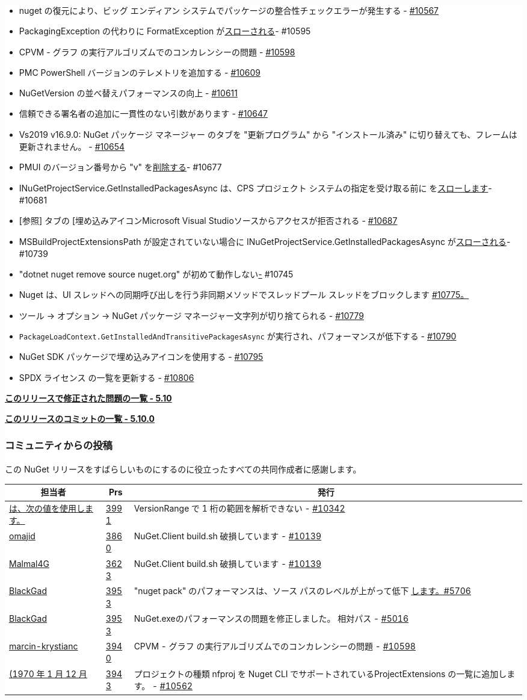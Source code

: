 * nuget の復元により、ビッグ エンディアン システムでパッケージの整合性チェックエラーが発生する - [#10567](https://github.com/NuGet/Home/issues/10567)

* PackagingException の代わりに FormatException が[スローされる](https://github.com/NuGet/Home/issues/10595)- #10595

* CPVM - グラフ の実行アルゴリズムでのコンカレンシーの問題 - [#10598](https://github.com/NuGet/Home/issues/10598)

* PMC PowerShell バージョンのテレメトリを追加する - [#10609](https://github.com/NuGet/Home/issues/10609)

* NuGetVersion の並べ替えパフォーマンスの向上 - [#10611](https://github.com/NuGet/Home/issues/10611)

* 信頼できる署名者の追加に一貫性のない引数があります - [#10647](https://github.com/NuGet/Home/issues/10647)

* Vs2019 v16.9.0: NuGet パッケージ マネージャー のタブを "更新プログラム" から "インストール済み" に切り替えても、フレームは更新されません。 - [#10654](https://github.com/NuGet/Home/issues/10654)

* PMUI のバージョン番号から "v" を[削除する](https://github.com/NuGet/Home/issues/10677)- #10677

* INuGetProjectService.GetInstalledPackagesAsync は、CPS プロジェクト システムの指定を受け取る前に を[スローします](https://github.com/NuGet/Home/issues/10681)- #10681

* [参照] タブの [埋め込みアイコンMicrosoft Visual Studioソースからアクセスが拒否される - [#10687](https://github.com/NuGet/Home/issues/10687)

* MSBuildProjectExtensionsPath が設定されていない場合に INuGetProjectService.GetInstalledPackagesAsync が[スローされる](https://github.com/NuGet/Home/issues/10739)- #10739

* "dotnet nuget remove source nuget.org" が初めて動作しない[-](https://github.com/NuGet/Home/issues/10745) #10745

* Nuget は、UI スレッドへの同期呼び出しを行う非同期メソッドでスレッドプール スレッドをブロックします [#10775。](https://github.com/NuGet/Home/issues/10775)

* ツール -> オプション -> NuGet パッケージ マネージャー文字列が切り捨てられる - [#10779](https://github.com/NuGet/Home/issues/10779)

* `PackageLoadContext.GetInstalledAndTransitivePackagesAsync` が実行され、パフォーマンスが低下する - [#10790](https://github.com/NuGet/Home/issues/10790)

* NuGet SDK パッケージで埋め込みアイコンを使用する - [#10795](https://github.com/NuGet/Home/issues/10795)

* SPDX ライセンス の一覧を更新する - [#10806](https://github.com/NuGet/Home/issues/10806)

**[このリリースで修正された問題の一覧 - 5.10](https://app.zenhub.com/workspaces/nuget-client-team-55aec9a240305cf007585881/reports/release?release=Z2lkOi8vcmFwdG9yL1JlbGVhc2UvNTY2MTQ)**
  
**[このリリースのコミットの一覧 - 5.10.0](https://github.com/NuGet/NuGet.Client/compare/5.9.0.7134...5.10.0.7240)**
  
### <a name="community-contributions"></a>コミュニティからの投稿

この NuGet リリースをすばらしいものにするのに役立ったすべての共同作成者に感謝します。

|担当者|Prs|発行|
|----|----|----|
[は、次の値を使用します。](https://github.com/louis-z) | [3991](https://github.com/NuGet/NuGet.Client/pull/3991) | VersionRange で 1 桁の範囲を解析できない - [#10342](https://github.com/NuGet/Home/issues/10342)
[omajid](https://github.com/omajid) | [3860](https://github.com/NuGet/NuGet.Client/pull/3860) | NuGet.Client build.sh 破損しています - [#10139](https://github.com/NuGet/Home/issues/10139)
[Malmal4G](https://github.com/Nirmal4G) | [3623](https://github.com/NuGet/NuGet.Client/pull/3623) | NuGet.Client build.sh 破損しています - [#10139](https://github.com/NuGet/Home/issues/10139)
[BlackGad](https://github.com/BlackGad) | [3953](https://github.com/NuGet/NuGet.Client/pull/3953) | "nuget pack" のパフォーマンスは、ソース パスのレベルが上がって低下 [します。#5706](https://github.com/NuGet/Home/issues/5706)
[BlackGad](https://github.com/BlackGad) | [3953](https://github.com/NuGet/NuGet.Client/pull/3953) | NuGet.exeのパフォーマンスの問題を修正しました。 相対パス - [#5016](https://github.com/NuGet/Home/issues/5016)
[marcin-krystianc](https://github.com/marcin-krystianc) | [3940](https://github.com/NuGet/NuGet.Client/pull/3940) | CPVM - グラフ の実行アルゴリズムでのコンカレンシーの問題 - [#10598](https://github.com/NuGet/Home/issues/10598)
[(1970 年 1 月 12 月](https://github.com/josesimoes) | [3943](https://github.com/NuGet/NuGet.Client/pull/3943) | プロジェクトの種類 nfproj を Nuget CLI でサポートされているProjectExtensions の一覧に追加します。 - [#10562](https://github.com/NuGet/Home/issues/10562)
